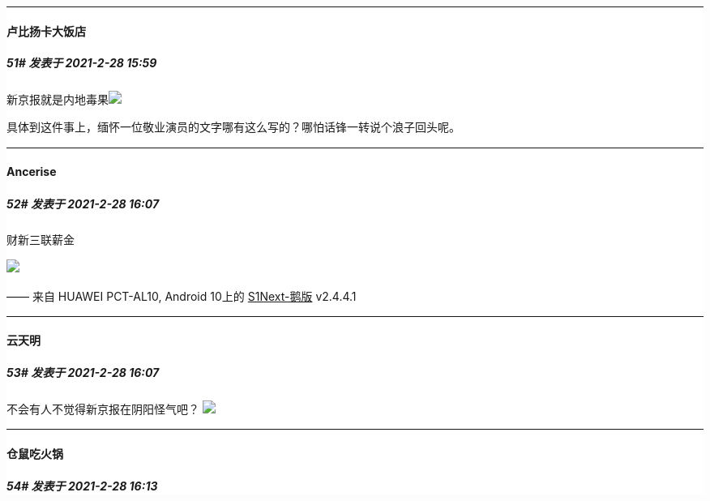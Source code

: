 



*****

####  卢比扬卡大饭店  
##### 51#       发表于 2021-2-28 15:59




新京报就是内地毒果<img src="https://static.saraba1st.com/image/smiley/face2017/009.gif" referrerpolicy="no-referrer">

具体到这件事上，缅怀一位敬业演员的文字哪有这么写的？哪怕话锋一转说个浪子回头呢。







*****

####  Ancerise  
##### 52#       发表于 2021-2-28 16:07




财新三联薪金

<img src="https://static.saraba1st.com/image/smiley/face2017/048.png" referrerpolicy="no-referrer">

—— 来自 HUAWEI PCT-AL10, Android 10上的 [S1Next-鹅版](https://github.com/ykrank/S1-Next/releases) v2.4.4.1







*****

####  云天明  
##### 53#       发表于 2021-2-28 16:07




不会有人不觉得新京报在阴阳怪气吧？
<img src="https://static.saraba1st.com/image/smiley/face2017/049.png" referrerpolicy="no-referrer">







*****

####  仓鼠吃火锅  
##### 54#       发表于 2021-2-28 16:13


